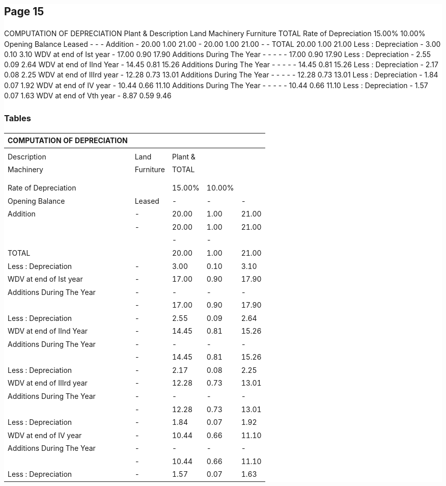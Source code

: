 
## Page 15

COMPUTATION OF DEPRECIATION Plant & Description Land Machinery Furniture TOTAL Rate of Depreciation 15.00% 10.00% Opening Balance Leased - - - Addition - 20.00 1.00 21.00 - 20.00 1.00 21.00 - - TOTAL 20.00 1.00 21.00 Less : Depreciation - 3.00 0.10 3.10 WDV at end of Ist year - 17.00 0.90 17.90 Additions During The Year - - - - - 17.00 0.90 17.90 Less : Depreciation - 2.55 0.09 2.64 WDV at end of IInd Year - 14.45 0.81 15.26 Additions During The Year - - - - - 14.45 0.81 15.26 Less : Depreciation - 2.17 0.08 2.25 WDV at end of IIIrd year - 12.28 0.73 13.01 Additions During The Year - - - - - 12.28 0.73 13.01 Less : Depreciation - 1.84 0.07 1.92 WDV at end of IV year - 10.44 0.66 11.10 Additions During The Year - - - - - 10.44 0.66 11.10 Less : Depreciation - 1.57 0.07 1.63 WDV at end of Vth year - 8.87 0.59 9.46

### Tables

| COMPUTATION OF DEPRECIATION |  |  |  |  |
|---|---|---|---|---|
|  |  |  |  |  |
| Description | Land | Plant &
Machinery | Furniture | TOTAL |
|  |  |  |  |  |
|  |  |  |  |  |
| Rate of Depreciation |  | 15.00% | 10.00% |  |
| Opening Balance | Leased | - | - | - |
| Addition | - | 20.00 | 1.00 | 21.00 |
|  | - | 20.00 | 1.00 | 21.00 |
|  |  | - | - |  |
| TOTAL |  | 20.00 | 1.00 | 21.00 |
| Less : Depreciation | - | 3.00 | 0.10 | 3.10 |
| WDV at end of Ist year | - | 17.00 | 0.90 | 17.90 |
| Additions During The Year | - | - | - | - |
|  | - | 17.00 | 0.90 | 17.90 |
| Less : Depreciation | - | 2.55 | 0.09 | 2.64 |
| WDV at end of IInd Year | - | 14.45 | 0.81 | 15.26 |
| Additions During The Year | - | - | - | - |
|  | - | 14.45 | 0.81 | 15.26 |
| Less : Depreciation | - | 2.17 | 0.08 | 2.25 |
| WDV at end of IIIrd year | - | 12.28 | 0.73 | 13.01 |
| Additions During The Year | - | - | - | - |
|  | - | 12.28 | 0.73 | 13.01 |
| Less : Depreciation | - | 1.84 | 0.07 | 1.92 |
| WDV at end of IV year | - | 10.44 | 0.66 | 11.10 |
| Additions During The Year | - | - | - | - |
|  | - | 10.44 | 0.66 | 11.10 |
| Less : Depreciation | - | 1.57 | 0.07 | 1.63 |
